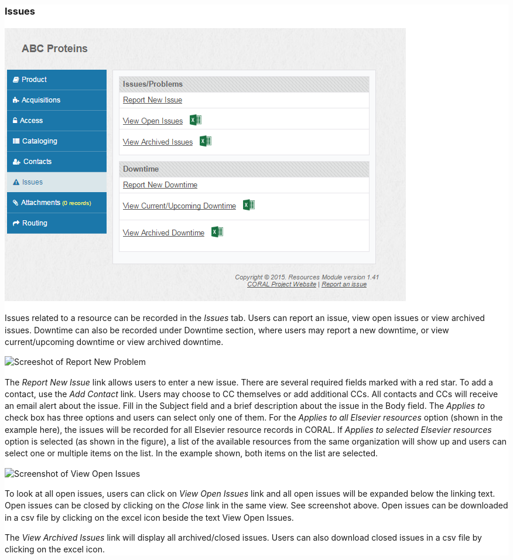 ### Issues

![Screenshot of Attachments](img/resources/resourcesIssues.PNG)

Issues related to a resource can be recorded in the *Issues* tab. Users can report an issue, view open issues or view archived issues. Downtime can also be recorded under Downtime section, where users may report a new downtime, or view current/upcoming downtime or view archived downtime.    

![Screeshot of Report New Problem](img/resources/resourcesReportNewProblem.PNG)

The *Report New Issue* link allows users to enter a new issue. There are several required fields marked with a red star. To add a contact, use the *Add Contact* link. Users may choose to CC themselves or add additional CCs. All contacts and CCs will receive an email alert about the issue. Fill in the Subject field and a brief description about the issue in the Body field. The *Applies to* check box has three options and users can select only one of them. For the *Applies to all Elsevier resources* option (shown in the example here), the issues will be recorded for all Elsevier resource records in CORAL. If *Applies to selected Elsevier resources* option is selected (as shown in the figure), a list of the available resources from the same organization will show up and users can select one or multiple items on the list. In the example shown, both items on the list are selected. 

![Screenshot of View Open Issues](img/resources/resourcesViewOpenIssues.PNG)

To look at all open issues, users can click on *View Open Issues* link and all open issues will be expanded below the linking text. Open issues can be closed by clicking on the *Close* link in the same view. See screenshot above. Open issues can be downloaded in a csv file by clicking on the excel icon beside the text View Open Issues. 

The *View Archived Issues* link will display all archived/closed issues. Users can also download closed issues in a csv file by clicking on the excel icon. 
